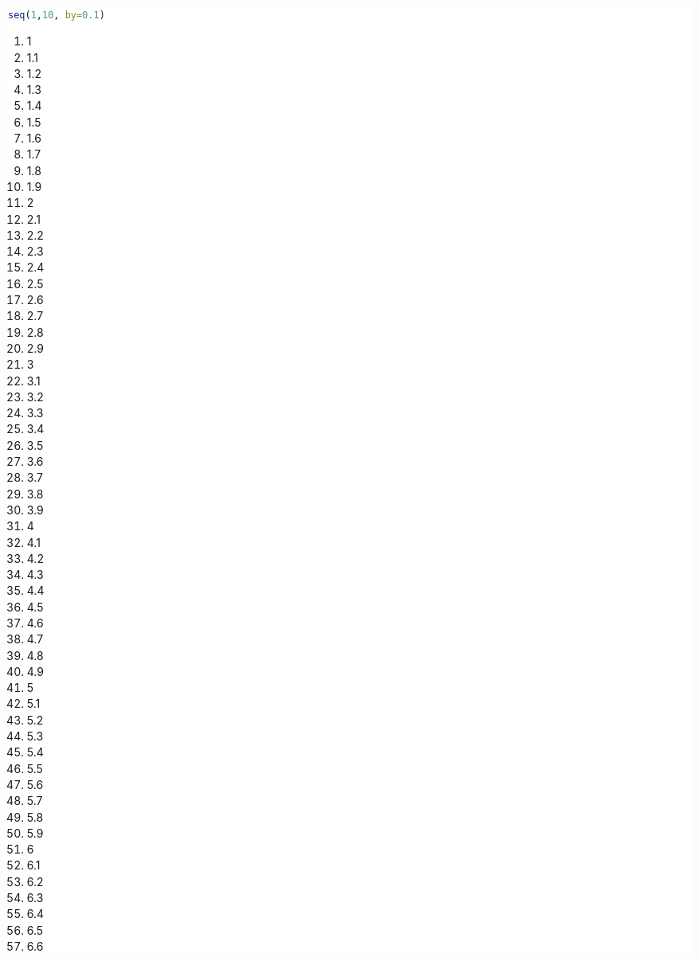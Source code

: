 


```R
seq(1,10, by=0.1)
```


<ol class=list-inline>
	<li>1</li>
	<li>1.1</li>
	<li>1.2</li>
	<li>1.3</li>
	<li>1.4</li>
	<li>1.5</li>
	<li>1.6</li>
	<li>1.7</li>
	<li>1.8</li>
	<li>1.9</li>
	<li>2</li>
	<li>2.1</li>
	<li>2.2</li>
	<li>2.3</li>
	<li>2.4</li>
	<li>2.5</li>
	<li>2.6</li>
	<li>2.7</li>
	<li>2.8</li>
	<li>2.9</li>
	<li>3</li>
	<li>3.1</li>
	<li>3.2</li>
	<li>3.3</li>
	<li>3.4</li>
	<li>3.5</li>
	<li>3.6</li>
	<li>3.7</li>
	<li>3.8</li>
	<li>3.9</li>
	<li>4</li>
	<li>4.1</li>
	<li>4.2</li>
	<li>4.3</li>
	<li>4.4</li>
	<li>4.5</li>
	<li>4.6</li>
	<li>4.7</li>
	<li>4.8</li>
	<li>4.9</li>
	<li>5</li>
	<li>5.1</li>
	<li>5.2</li>
	<li>5.3</li>
	<li>5.4</li>
	<li>5.5</li>
	<li>5.6</li>
	<li>5.7</li>
	<li>5.8</li>
	<li>5.9</li>
	<li>6</li>
	<li>6.1</li>
	<li>6.2</li>
	<li>6.3</li>
	<li>6.4</li>
	<li>6.5</li>
	<li>6.6</li>